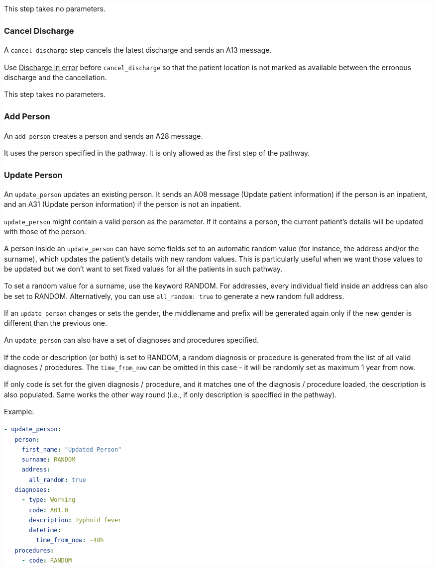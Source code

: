 This step takes no parameters.

### Cancel Discharge

A `cancel_discharge` step cancels the latest discharge and sends an A13 message.

Use [Discharge in error](#discharge-in-error) before `cancel_discharge` so that
the patient location is not marked as available between the erronous discharge
and the cancellation.

This step takes no parameters.

### Add Person

An `add_person` creates a person and sends an A28 message.

It uses the person specified in the pathway. It is only allowed as the first
step of the pathway.

### Update Person

An `update_person` updates an existing person. It sends an A08 message (Update
patient information) if the person is an inpatient, and an A31 (Update person
information) if the person is not an inpatient.

`update_person` might contain a valid person as the parameter. If it contains a
person, the current patient’s details will be updated with those of the person.

A person inside an `update_person` can have some fields set to an automatic
random value (for instance, the address and/or the surname), which updates the
patient’s details with new random values. This is particularly useful when we
want those values to be updated but we don’t want to set fixed values for all
the patients in such pathway.

To set a random value for a surname, use the keyword RANDOM. For addresses,
every individual field inside an address can also be set to RANDOM.
Alternatively, you can use `all_random: true` to generate a new random full
address.

If an `update_person` changes or sets the gender, the middlename and prefix will
be generated again only if the new gender is different than the previous one.

An `update_person` can also have a set of diagnoses and procedures specified.

If the code or description (or both) is set to RANDOM, a random diagnosis or
procedure is generated from the list of all valid diagnoses / procedures. The
`time_from_now` can be omitted in this case - it will be randomly set as maximum
1 year from now.

If only code is set for the given diagnosis / procedure, and it matches one of
the diagnosis / procedure loaded, the description is also populated. Same works
the other way round (i.e., if only description is specified in the pathway).

Example:

```yaml
- update_person:
   person:
     first_name: "Updated Person"
     surname: RANDOM
     address:
       all_random: true
   diagnoses:
     - type: Working
       code: A01.0
       description: Typhoid fever
       datetime:
         time_from_now: -48h
   procedures:
     - code: RANDOM
```